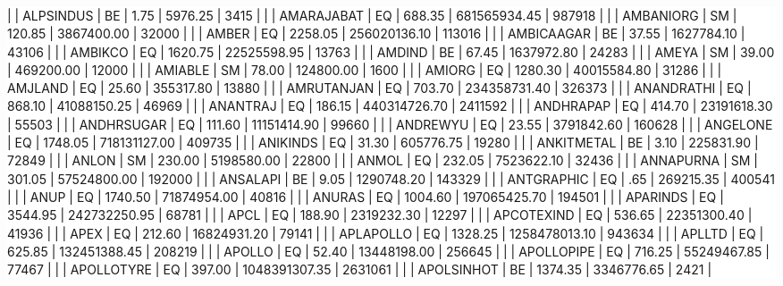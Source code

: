 |  | ALPSINDUS | BE | 1.75 | 5976.25 | 3415 |
|  | AMARAJABAT | EQ | 688.35 | 681565934.45 | 987918 |
|  | AMBANIORG | SM | 120.85 | 3867400.00 | 32000 |
|  | AMBER | EQ | 2258.05 | 256020136.10 | 113016 |
|  | AMBICAAGAR | BE | 37.55 | 1627784.10 | 43106 |
|  | AMBIKCO | EQ | 1620.75 | 22525598.95 | 13763 |
|  | AMDIND | BE | 67.45 | 1637972.80 | 24283 |
|  | AMEYA | SM | 39.00 | 469200.00 | 12000 |
|  | AMIABLE | SM | 78.00 | 124800.00 | 1600 |
|  | AMIORG | EQ | 1280.30 | 40015584.80 | 31286 |
|  | AMJLAND | EQ | 25.60 | 355317.80 | 13880 |
|  | AMRUTANJAN | EQ | 703.70 | 234358731.40 | 326373 |
|  | ANANDRATHI | EQ | 868.10 | 41088150.25 | 46969 |
|  | ANANTRAJ | EQ | 186.15 | 440314726.70 | 2411592 |
|  | ANDHRAPAP | EQ | 414.70 | 23191618.30 | 55503 |
|  | ANDHRSUGAR | EQ | 111.60 | 11151414.90 | 99660 |
|  | ANDREWYU | EQ | 23.55 | 3791842.60 | 160628 |
|  | ANGELONE | EQ | 1748.05 | 718131127.00 | 409735 |
|  | ANIKINDS | EQ | 31.30 | 605776.75 | 19280 |
|  | ANKITMETAL | BE | 3.10 | 225831.90 | 72849 |
|  | ANLON | SM | 230.00 | 5198580.00 | 22800 |
|  | ANMOL | EQ | 232.05 | 7523622.10 | 32436 |
|  | ANNAPURNA | SM | 301.05 | 57524800.00 | 192000 |
|  | ANSALAPI | BE | 9.05 | 1290748.20 | 143329 |
|  | ANTGRAPHIC | EQ | .65 | 269215.35 | 400541 |
|  | ANUP | EQ | 1740.50 | 71874954.00 | 40816 |
|  | ANURAS | EQ | 1004.60 | 197065425.70 | 194501 |
|  | APARINDS | EQ | 3544.95 | 242732250.95 | 68781 |
|  | APCL | EQ | 188.90 | 2319232.30 | 12297 |
|  | APCOTEXIND | EQ | 536.65 | 22351300.40 | 41936 |
|  | APEX | EQ | 212.60 | 16824931.20 | 79141 |
|  | APLAPOLLO | EQ | 1328.25 | 1258478013.10 | 943634 |
|  | APLLTD | EQ | 625.85 | 132451388.45 | 208219 |
|  | APOLLO | EQ | 52.40 | 13448198.00 | 256645 |
|  | APOLLOPIPE | EQ | 716.25 | 55249467.85 | 77467 |
|  | APOLLOTYRE | EQ | 397.00 | 1048391307.35 | 2631061 |
|  | APOLSINHOT | BE | 1374.35 | 3346776.65 | 2421 |